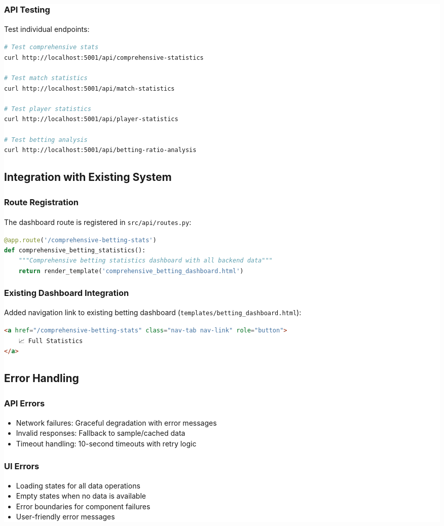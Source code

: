 ### **API Testing**

Test individual endpoints:

```bash
# Test comprehensive stats
curl http://localhost:5001/api/comprehensive-statistics

# Test match statistics  
curl http://localhost:5001/api/match-statistics

# Test player statistics
curl http://localhost:5001/api/player-statistics

# Test betting analysis
curl http://localhost:5001/api/betting-ratio-analysis
```

## Integration with Existing System

### **Route Registration**

The dashboard route is registered in `src/api/routes.py`:

```python
@app.route('/comprehensive-betting-stats')
def comprehensive_betting_statistics():
    """Comprehensive betting statistics dashboard with all backend data"""
    return render_template('comprehensive_betting_dashboard.html')
```

### **Existing Dashboard Integration**

Added navigation link to existing betting dashboard (`templates/betting_dashboard.html`):

```html
<a href="/comprehensive-betting-stats" class="nav-tab nav-link" role="button">
    📈 Full Statistics
</a>
```

## Error Handling

### **API Errors**
- Network failures: Graceful degradation with error messages
- Invalid responses: Fallback to sample/cached data
- Timeout handling: 10-second timeouts with retry logic

### **UI Errors**
- Loading states for all data operations
- Empty states when no data is available
- Error boundaries for component failures
- User-friendly error messages

